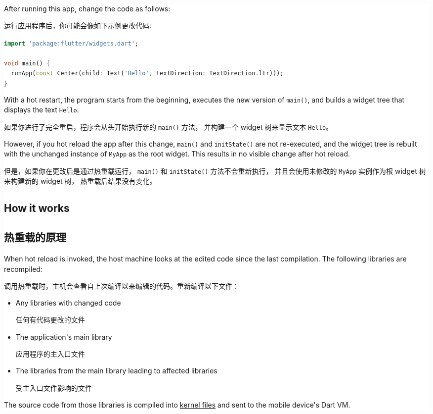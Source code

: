 After running this app, change the code as follows:

运行应用程序后，你可能会像如下示例更改代码:

<?code-excerpt "lib/hot-reload/after.dart (Main)"?>
```dart
import 'package:flutter/widgets.dart';

void main() {
  runApp(const Center(child: Text('Hello', textDirection: TextDirection.ltr)));
}
```

With a hot restart, the program starts from the beginning,
executes the new version of `main()`,
and builds a widget tree that displays the text `Hello`.

如果你进行了完全重启，程序会从头开始执行新的 `main()` 方法，
并构建一个 widget 树来显示文本 `Hello`。

However, if you hot reload the app after this change,
`main()` and `initState()` are not re-executed,
and the widget tree is rebuilt with the unchanged instance
of `MyApp` as the root widget.
This results in no visible change after hot reload.

但是，如果你在更改后是通过热重载运行，
`main()` 和 `initState()` 方法不会重新执行，
并且会使用未修改的 `MyApp` 实例作为根 widget 树来构建新的 widget 树，
热重载后结果没有变化。

## How it works

## 热重载的原理

When hot reload is invoked, the host machine looks
at the edited code since the last compilation.
The following libraries are recompiled:

调用热重载时，主机会查看自上次编译以来编辑的代码。重新编译以下文件：

* Any libraries with changed code
 
  任何有代码更改的文件

* The application's main library

  应用程序的主入口文件

* The libraries from the main library leading
  to affected libraries

  受主入口文件影响的文件

The source code from those libraries is compiled into
[kernel files][] and sent to the mobile device's Dart VM.


[static-variables]: {{site.dart-site}}/language/classes#static-variables
[const-new]: {{site.dart-site}}/language/variables#final-and-const
[Dart Virtual Machine (VM)]: {{site.dart-site}}/overview#platform
[Flutter editor]: {{site.url}}/get-started/editor
[Issue 43574]: {{site.repo.flutter}}/issues/43574
[kernel files]: {{site.github}}/dart-lang/sdk/tree/master/pkg/kernel